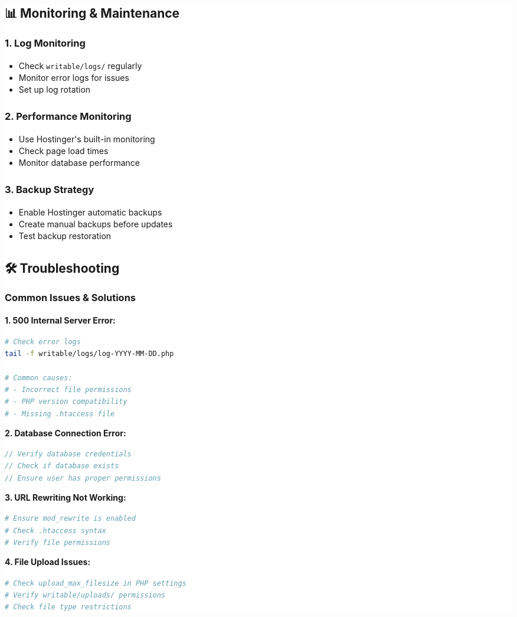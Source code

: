 ## 📊 Monitoring & Maintenance

### **1. Log Monitoring**
- Check `writable/logs/` regularly
- Monitor error logs for issues
- Set up log rotation

### **2. Performance Monitoring**
- Use Hostinger's built-in monitoring
- Check page load times
- Monitor database performance

### **3. Backup Strategy**
- Enable Hostinger automatic backups
- Create manual backups before updates
- Test backup restoration

## 🛠️ Troubleshooting

### **Common Issues & Solutions**

**1. 500 Internal Server Error:**
```bash
# Check error logs
tail -f writable/logs/log-YYYY-MM-DD.php

# Common causes:
# - Incorrect file permissions
# - PHP version compatibility
# - Missing .htaccess file
```

**2. Database Connection Error:**
```php
// Verify database credentials
// Check if database exists
// Ensure user has proper permissions
```

**3. URL Rewriting Not Working:**
```apache
# Ensure mod_rewrite is enabled
# Check .htaccess syntax
# Verify file permissions
```

**4. File Upload Issues:**
```php
# Check upload_max_filesize in PHP settings
# Verify writable/uploads/ permissions
# Check file type restrictions
```
